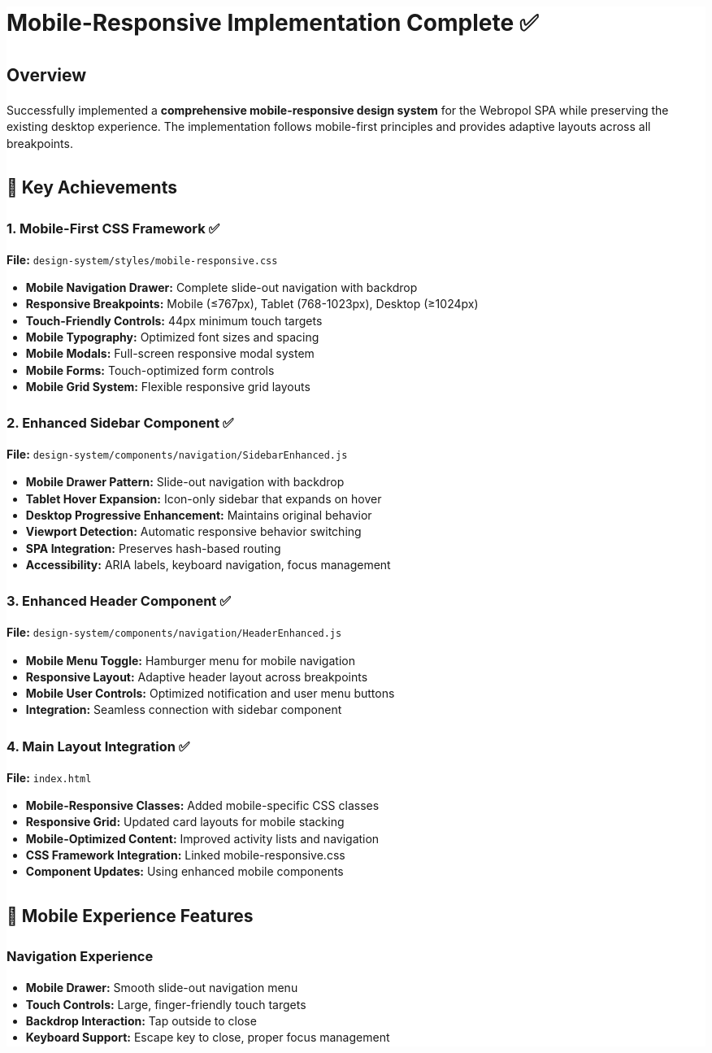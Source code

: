 # Mobile-Responsive Implementation Complete ✅

## Overview
Successfully implemented a **comprehensive mobile-responsive design system** for the Webropol SPA while preserving the existing desktop experience. The implementation follows mobile-first principles and provides adaptive layouts across all breakpoints.

## 🎯 Key Achievements

### 1. Mobile-First CSS Framework ✅
**File:** `design-system/styles/mobile-responsive.css`
- **Mobile Navigation Drawer:** Complete slide-out navigation with backdrop
- **Responsive Breakpoints:** Mobile (≤767px), Tablet (768-1023px), Desktop (≥1024px)
- **Touch-Friendly Controls:** 44px minimum touch targets
- **Mobile Typography:** Optimized font sizes and spacing
- **Mobile Modals:** Full-screen responsive modal system
- **Mobile Forms:** Touch-optimized form controls
- **Mobile Grid System:** Flexible responsive grid layouts

### 2. Enhanced Sidebar Component ✅
**File:** `design-system/components/navigation/SidebarEnhanced.js`
- **Mobile Drawer Pattern:** Slide-out navigation with backdrop
- **Tablet Hover Expansion:** Icon-only sidebar that expands on hover
- **Desktop Progressive Enhancement:** Maintains original behavior
- **Viewport Detection:** Automatic responsive behavior switching
- **SPA Integration:** Preserves hash-based routing
- **Accessibility:** ARIA labels, keyboard navigation, focus management

### 3. Enhanced Header Component ✅
**File:** `design-system/components/navigation/HeaderEnhanced.js`
- **Mobile Menu Toggle:** Hamburger menu for mobile navigation
- **Responsive Layout:** Adaptive header layout across breakpoints
- **Mobile User Controls:** Optimized notification and user menu buttons
- **Integration:** Seamless connection with sidebar component

### 4. Main Layout Integration ✅
**File:** `index.html`
- **Mobile-Responsive Classes:** Added mobile-specific CSS classes
- **Responsive Grid:** Updated card layouts for mobile stacking
- **Mobile-Optimized Content:** Improved activity lists and navigation
- **CSS Framework Integration:** Linked mobile-responsive.css
- **Component Updates:** Using enhanced mobile components

## 📱 Mobile Experience Features

### Navigation Experience
- **Mobile Drawer:** Smooth slide-out navigation menu
- **Touch Controls:** Large, finger-friendly touch targets
- **Backdrop Interaction:** Tap outside to close
- **Keyboard Support:** Escape key to close, proper focus management
